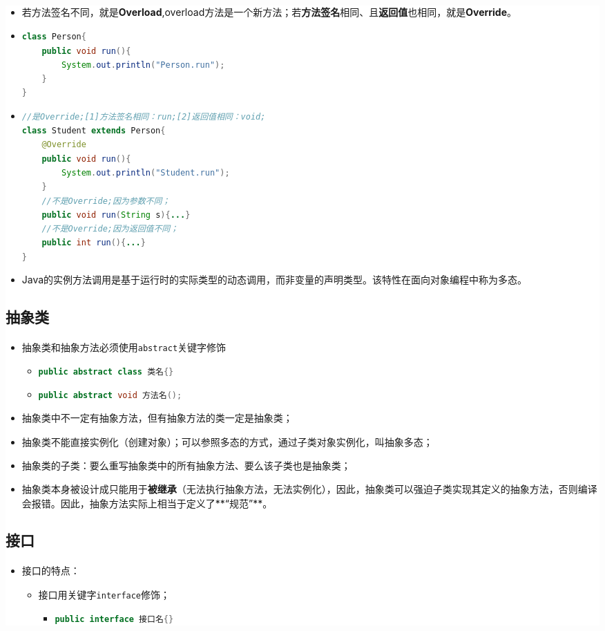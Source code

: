   - 若方法签名不同，就是**Overload**,overload方法是一个新方法；若**方法签名**相同、且**返回值**也相同，就是**Override**。

  - ```java
    class Person{
    	public void run(){
        	System.out.println("Person.run");
        }
    }
    ```

  - ```java
    //是Override;[1]方法签名相同：run;[2]返回值相同：void;
    class Student extends Person{
        @Override
    	public void run(){
        	System.out.println("Student.run");
        }
        //不是Override;因为参数不同；
        public void run(String s){...}
    	//不是Override;因为返回值不同；
        public int run(){...}
    }
    ```

- Java的实例方法调用是基于运行时的实际类型的动态调用，而非变量的声明类型。该特性在面向对象编程中称为多态。



## 抽象类

- 抽象类和抽象方法必须使用`abstract`关键字修饰

  - ```java
    public abstract class 类名{}
    ```

  - ```java
    public abstract void 方法名();
    ```

- 抽象类中不一定有抽象方法，但有抽象方法的类一定是抽象类；

- 抽象类不能直接实例化（创建对象）；可以参照多态的方式，通过子类对象实例化，叫抽象多态；

- 抽象类的子类：要么重写抽象类中的所有抽象方法、要么该子类也是抽象类；

- 抽象类本身被设计成只能用于**被继承**（无法执行抽象方法，无法实例化），因此，抽象类可以强迫子类实现其定义的抽象方法，否则编译会报错。因此，抽象方法实际上相当于定义了**“规范”**。

## 接口

- 接口的特点：

  - 接口用关键字`interface`修饰；

    - ```java
      public interface 接口名{}
      ```
